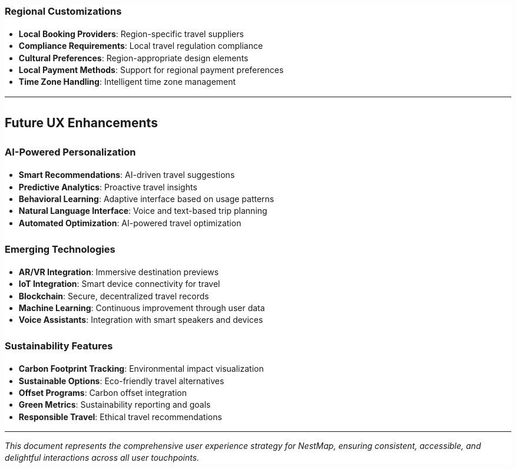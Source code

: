 ### Regional Customizations
- **Local Booking Providers**: Region-specific travel suppliers
- **Compliance Requirements**: Local travel regulation compliance
- **Cultural Preferences**: Region-appropriate design elements
- **Local Payment Methods**: Support for regional payment preferences
- **Time Zone Handling**: Intelligent time zone management

---

## Future UX Enhancements

### AI-Powered Personalization
- **Smart Recommendations**: AI-driven travel suggestions
- **Predictive Analytics**: Proactive travel insights
- **Behavioral Learning**: Adaptive interface based on usage patterns
- **Natural Language Interface**: Voice and text-based trip planning
- **Automated Optimization**: AI-powered travel optimization

### Emerging Technologies
- **AR/VR Integration**: Immersive destination previews
- **IoT Integration**: Smart device connectivity for travel
- **Blockchain**: Secure, decentralized travel records
- **Machine Learning**: Continuous improvement through user data
- **Voice Assistants**: Integration with smart speakers and devices

### Sustainability Features
- **Carbon Footprint Tracking**: Environmental impact visualization
- **Sustainable Options**: Eco-friendly travel alternatives
- **Offset Programs**: Carbon offset integration
- **Green Metrics**: Sustainability reporting and goals
- **Responsible Travel**: Ethical travel recommendations

---

*This document represents the comprehensive user experience strategy for NestMap, ensuring consistent, accessible, and delightful interactions across all user touchpoints.*